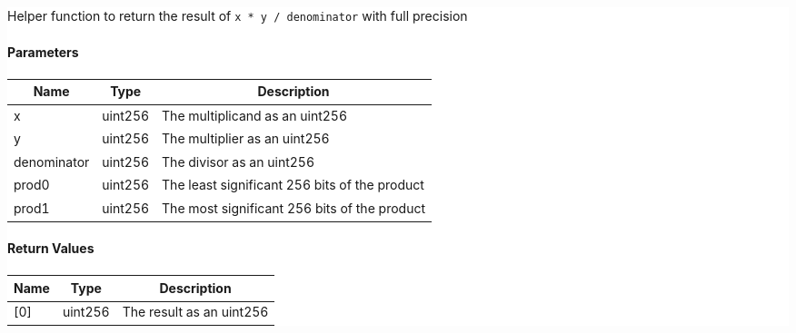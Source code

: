 Helper function to return the result of `x * y / denominator` with full precision

#### Parameters

| Name | Type | Description |
| ---- | ---- | ----------- |
| x | uint256 | The multiplicand as an uint256 |
| y | uint256 | The multiplier as an uint256 |
| denominator | uint256 | The divisor as an uint256 |
| prod0 | uint256 | The least significant 256 bits of the product |
| prod1 | uint256 | The most significant 256 bits of the product |

#### Return Values

| Name | Type | Description |
| ---- | ---- | ----------- |
| [0] | uint256 | The result as an uint256 |
